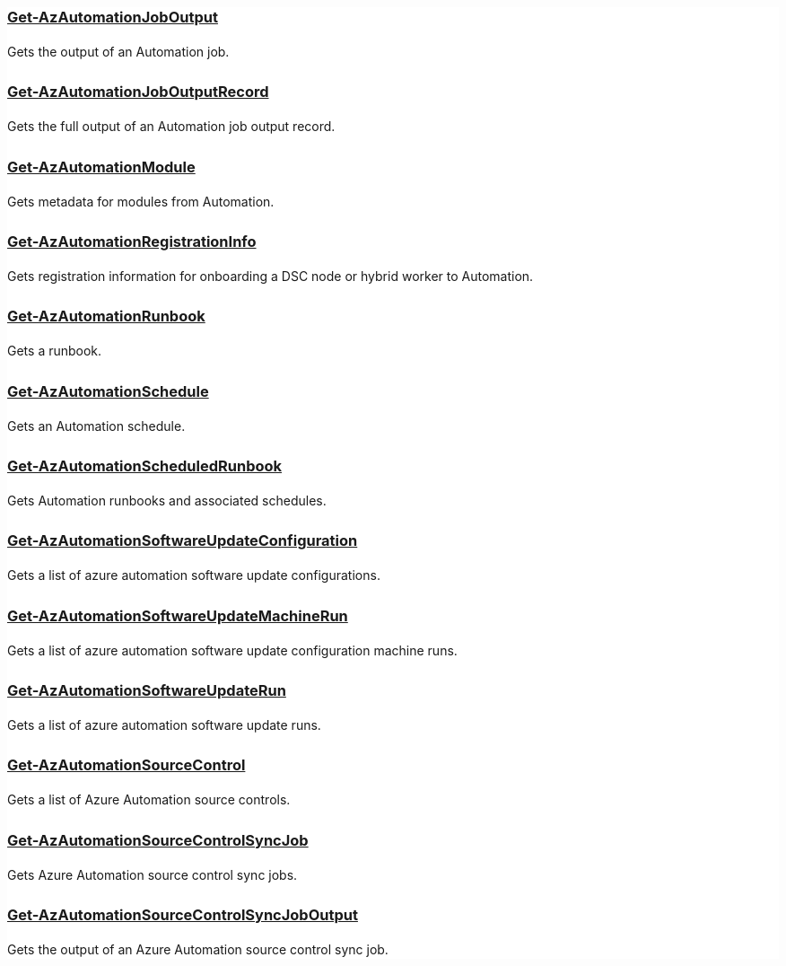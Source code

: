 ### [Get-AzAutomationJobOutput](Get-AzAutomationJobOutput.md)
Gets the output of an Automation job.

### [Get-AzAutomationJobOutputRecord](Get-AzAutomationJobOutputRecord.md)
Gets the full output of an Automation job output record.

### [Get-AzAutomationModule](Get-AzAutomationModule.md)
Gets metadata for modules from Automation.

### [Get-AzAutomationRegistrationInfo](Get-AzAutomationRegistrationInfo.md)
Gets registration information for onboarding a DSC node or hybrid worker to Automation.

### [Get-AzAutomationRunbook](Get-AzAutomationRunbook.md)
Gets a runbook.

### [Get-AzAutomationSchedule](Get-AzAutomationSchedule.md)
Gets an Automation schedule.

### [Get-AzAutomationScheduledRunbook](Get-AzAutomationScheduledRunbook.md)
Gets Automation runbooks and associated schedules.

### [Get-AzAutomationSoftwareUpdateConfiguration](Get-AzAutomationSoftwareUpdateConfiguration.md)
Gets a list of azure automation software update configurations.

### [Get-AzAutomationSoftwareUpdateMachineRun](Get-AzAutomationSoftwareUpdateMachineRun.md)
Gets a list of azure automation software update configuration machine runs.

### [Get-AzAutomationSoftwareUpdateRun](Get-AzAutomationSoftwareUpdateRun.md)
Gets a list of azure automation software update runs.

### [Get-AzAutomationSourceControl](Get-AzAutomationSourceControl.md)
Gets a list of Azure Automation source controls.

### [Get-AzAutomationSourceControlSyncJob](Get-AzAutomationSourceControlSyncJob.md)
Gets Azure Automation source control sync jobs.

### [Get-AzAutomationSourceControlSyncJobOutput](Get-AzAutomationSourceControlSyncJobOutput.md)
Gets the output of an Azure Automation source control sync job.
